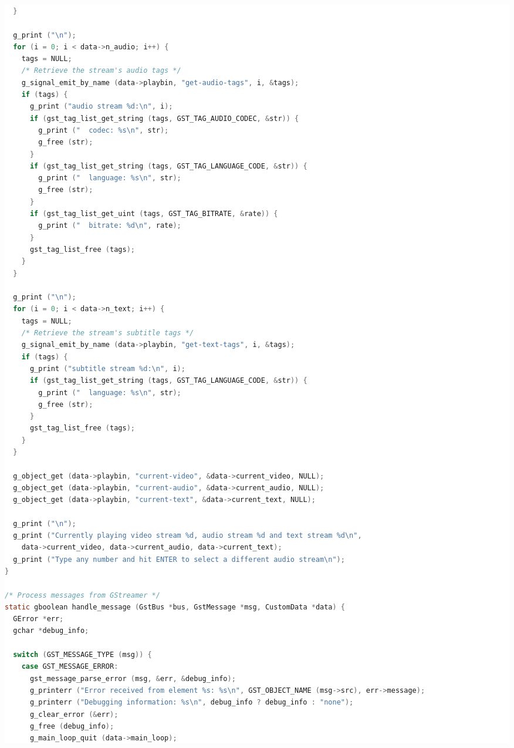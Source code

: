 ``` c
  }

  g_print ("\n");
  for (i = 0; i < data->n_audio; i++) {
    tags = NULL;
    /* Retrieve the stream's audio tags */
    g_signal_emit_by_name (data->playbin, "get-audio-tags", i, &tags);
    if (tags) {
      g_print ("audio stream %d:\n", i);
      if (gst_tag_list_get_string (tags, GST_TAG_AUDIO_CODEC, &str)) {
        g_print ("  codec: %s\n", str);
        g_free (str);
      }
      if (gst_tag_list_get_string (tags, GST_TAG_LANGUAGE_CODE, &str)) {
        g_print ("  language: %s\n", str);
        g_free (str);
      }
      if (gst_tag_list_get_uint (tags, GST_TAG_BITRATE, &rate)) {
        g_print ("  bitrate: %d\n", rate);
      }
      gst_tag_list_free (tags);
    }
  }

  g_print ("\n");
  for (i = 0; i < data->n_text; i++) {
    tags = NULL;
    /* Retrieve the stream's subtitle tags */
    g_signal_emit_by_name (data->playbin, "get-text-tags", i, &tags);
    if (tags) {
      g_print ("subtitle stream %d:\n", i);
      if (gst_tag_list_get_string (tags, GST_TAG_LANGUAGE_CODE, &str)) {
        g_print ("  language: %s\n", str);
        g_free (str);
      }
      gst_tag_list_free (tags);
    }
  }

  g_object_get (data->playbin, "current-video", &data->current_video, NULL);
  g_object_get (data->playbin, "current-audio", &data->current_audio, NULL);
  g_object_get (data->playbin, "current-text", &data->current_text, NULL);

  g_print ("\n");
  g_print ("Currently playing video stream %d, audio stream %d and text stream %d\n",
    data->current_video, data->current_audio, data->current_text);
  g_print ("Type any number and hit ENTER to select a different audio stream\n");
}

/* Process messages from GStreamer */
static gboolean handle_message (GstBus *bus, GstMessage *msg, CustomData *data) {
  GError *err;
  gchar *debug_info;

  switch (GST_MESSAGE_TYPE (msg)) {
    case GST_MESSAGE_ERROR:
      gst_message_parse_error (msg, &err, &debug_info);
      g_printerr ("Error received from element %s: %s\n", GST_OBJECT_NAME (msg->src), err->message);
      g_printerr ("Debugging information: %s\n", debug_info ? debug_info : "none");
      g_clear_error (&err);
      g_free (debug_info);
      g_main_loop_quit (data->main_loop);
```